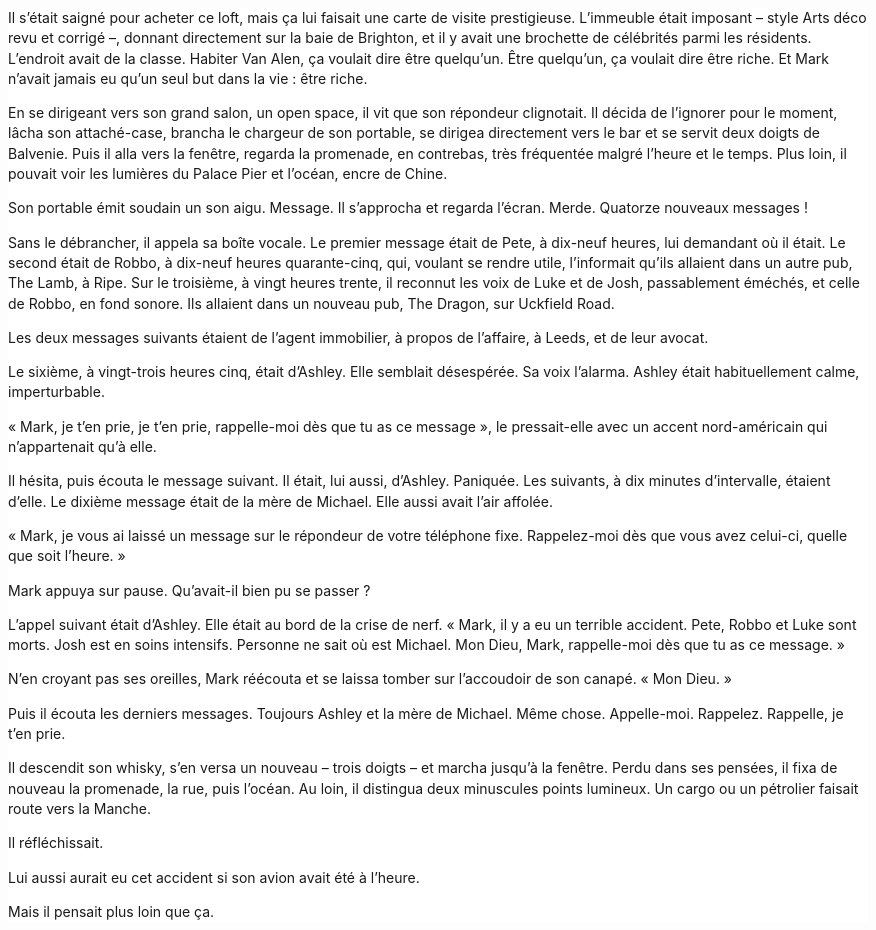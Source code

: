 Il s’était saigné pour acheter ce loft, mais ça lui faisait une carte de visite prestigieuse. L’immeuble était imposant – style Arts déco revu et corrigé –, donnant directement sur la baie de Brighton, et il y avait une brochette de célébrités parmi les résidents. L’endroit avait de la classe. Habiter Van Alen, ça voulait dire être quelqu’un. Être quelqu’un, ça voulait dire être riche. Et Mark n’avait jamais eu qu’un seul but dans la vie : être riche.

En se dirigeant vers son grand salon, un open space, il vit que son répondeur clignotait. Il décida de l’ignorer pour le moment, lâcha son attaché-case, brancha le chargeur de son portable, se dirigea directement vers le bar et se servit deux doigts de Balvenie. Puis il alla vers la fenêtre, regarda la promenade, en contrebas, très fréquentée malgré l’heure et le temps. Plus loin, il pouvait voir les lumières du Palace Pier et l’océan, encre de Chine.

Son portable émit soudain un son aigu. Message. Il s’approcha et regarda l’écran. Merde. Quatorze nouveaux messages !

Sans le débrancher, il appela sa boîte vocale. Le premier message était de Pete, à dix-neuf heures, lui demandant où il était. Le second était de Robbo, à dix-neuf heures quarante-cinq, qui, voulant se rendre utile, l’informait qu’ils allaient dans un autre pub, The Lamb, à Ripe. Sur le troisième, à vingt heures trente, il reconnut les voix de Luke et de Josh, passablement éméchés, et celle de Robbo, en fond sonore. Ils allaient dans un nouveau pub, The Dragon, sur Uckfield Road.

Les deux messages suivants étaient de l’agent immobilier, à propos de l’affaire, à Leeds, et de leur avocat.

Le sixième, à vingt-trois heures cinq, était d’Ashley. Elle semblait désespérée. Sa voix l’alarma. Ashley était habituellement calme, imperturbable.

« Mark, je t’en prie, je t’en prie, rappelle-moi dès que tu as ce message », le pressait-elle avec un accent nord-américain qui n’appartenait qu’à elle.

Il hésita, puis écouta le message suivant. Il était, lui aussi, d’Ashley. Paniquée. Les suivants, à dix minutes d’intervalle, étaient d’elle. Le dixième message était de la mère de Michael. Elle aussi avait l’air affolée.

« Mark, je vous ai laissé un message sur le répondeur de votre téléphone fixe. Rappelez-moi dès que vous avez celui-ci, quelle que soit l’heure. »

Mark appuya sur pause. Qu’avait-il bien pu se passer ?

L’appel suivant était d’Ashley. Elle était au bord de la crise de nerf. « Mark, il y a eu un terrible accident. Pete, Robbo et Luke sont morts. Josh est en soins intensifs. Personne ne sait où est Michael. Mon Dieu, Mark, rappelle-moi dès que tu as ce message. »

N’en croyant pas ses oreilles, Mark réécouta et se laissa tomber sur l’accoudoir de son canapé. « Mon Dieu. »

Puis il écouta les derniers messages. Toujours Ashley et la mère de Michael. Même chose. Appelle-moi. Rappelez. Rappelle, je t’en prie.

Il descendit son whisky, s’en versa un nouveau – trois doigts – et marcha jusqu’à la fenêtre. Perdu dans ses pensées, il fixa de nouveau la promenade, la rue, puis l’océan. Au loin, il distingua deux minuscules points lumineux. Un cargo ou un pétrolier faisait route vers la Manche.

Il réfléchissait.

Lui aussi aurait eu cet accident si son avion avait été à l’heure.

Mais il pensait plus loin que ça.
